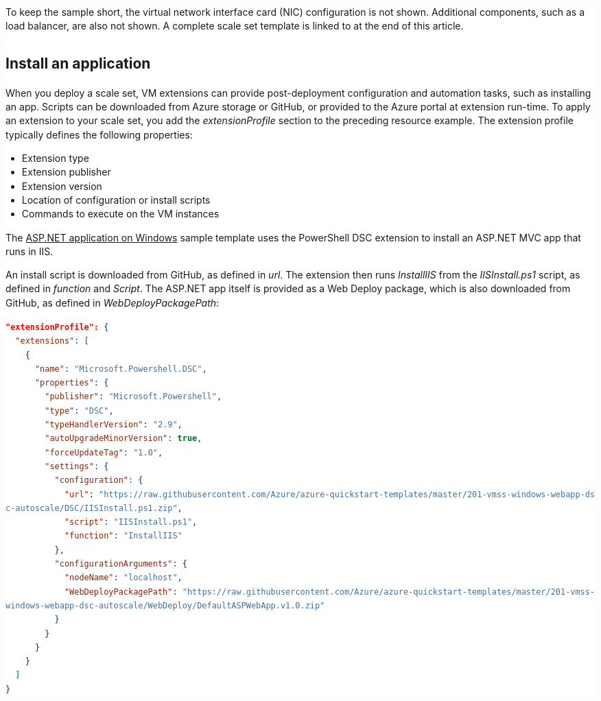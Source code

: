  To keep the sample short, the virtual network interface card (NIC) configuration is not shown. Additional components, such as a load balancer, are also not shown. A complete scale set template is linked to at the end of this article.


## Install an application
When you deploy a scale set, VM extensions can provide post-deployment configuration and automation tasks, such as installing an app. Scripts can be downloaded from Azure storage or GitHub, or provided to the Azure portal at extension run-time. To apply an extension to your scale set, you add the *extensionProfile* section to the preceding resource example. The extension profile typically defines the following properties:

- Extension type
- Extension publisher
- Extension version
- Location of configuration or install scripts
- Commands to execute on the VM instances

The [ASP.NET application on Windows](https://github.com/Azure/azure-quickstart-templates/tree/master/201-vmss-windows-webapp-dsc-autoscale) sample template uses the PowerShell DSC extension to install an ASP.NET MVC app that runs in IIS. 

An install script is downloaded from GitHub, as defined in *url*. The extension then runs *InstallIIS* from the *IISInstall.ps1* script, as defined in *function* and *Script*. The ASP.NET app itself is provided as a Web Deploy package, which is also downloaded from GitHub, as defined in *WebDeployPackagePath*:

```json
"extensionProfile": {
  "extensions": [
    {
      "name": "Microsoft.Powershell.DSC",
      "properties": {
        "publisher": "Microsoft.Powershell",
        "type": "DSC",
        "typeHandlerVersion": "2.9",
        "autoUpgradeMinorVersion": true,
        "forceUpdateTag": "1.0",
        "settings": {
          "configuration": {
            "url": "https://raw.githubusercontent.com/Azure/azure-quickstart-templates/master/201-vmss-windows-webapp-dsc-autoscale/DSC/IISInstall.ps1.zip",
            "script": "IISInstall.ps1",
            "function": "InstallIIS"
          },
          "configurationArguments": {
            "nodeName": "localhost",
            "WebDeployPackagePath": "https://raw.githubusercontent.com/Azure/azure-quickstart-templates/master/201-vmss-windows-webapp-dsc-autoscale/WebDeploy/DefaultASPWebApp.v1.0.zip"
          }
        }
      }
    }
  ]
}
```
